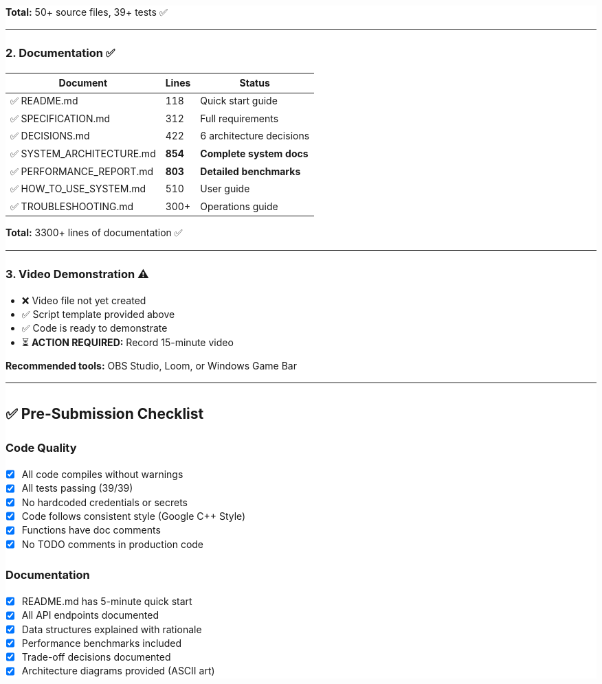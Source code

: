**Total:** 50+ source files, 39+ tests ✅

---

### **2. Documentation ✅**

| Document | Lines | Status |
|----------|-------|--------|
| ✅ README.md | 118 | Quick start guide |
| ✅ SPECIFICATION.md | 312 | Full requirements |
| ✅ DECISIONS.md | 422 | 6 architecture decisions |
| ✅ SYSTEM_ARCHITECTURE.md | **854** | **Complete system docs** |
| ✅ PERFORMANCE_REPORT.md | **803** | **Detailed benchmarks** |
| ✅ HOW_TO_USE_SYSTEM.md | 510 | User guide |
| ✅ TROUBLESHOOTING.md | 300+ | Operations guide |

**Total:** 3300+ lines of documentation ✅

---

### **3. Video Demonstration ⚠️**

- ❌ Video file not yet created
- ✅ Script template provided above
- ✅ Code is ready to demonstrate
- ⏳ **ACTION REQUIRED:** Record 15-minute video

**Recommended tools:** OBS Studio, Loom, or Windows Game Bar

---

## ✅ Pre-Submission Checklist

### Code Quality

- [x] All code compiles without warnings
- [x] All tests passing (39/39)
- [x] No hardcoded credentials or secrets
- [x] Code follows consistent style (Google C++ Style)
- [x] Functions have doc comments
- [x] No TODO comments in production code

### Documentation

- [x] README.md has 5-minute quick start
- [x] All API endpoints documented
- [x] Data structures explained with rationale
- [x] Performance benchmarks included
- [x] Trade-off decisions documented
- [x] Architecture diagrams provided (ASCII art)
